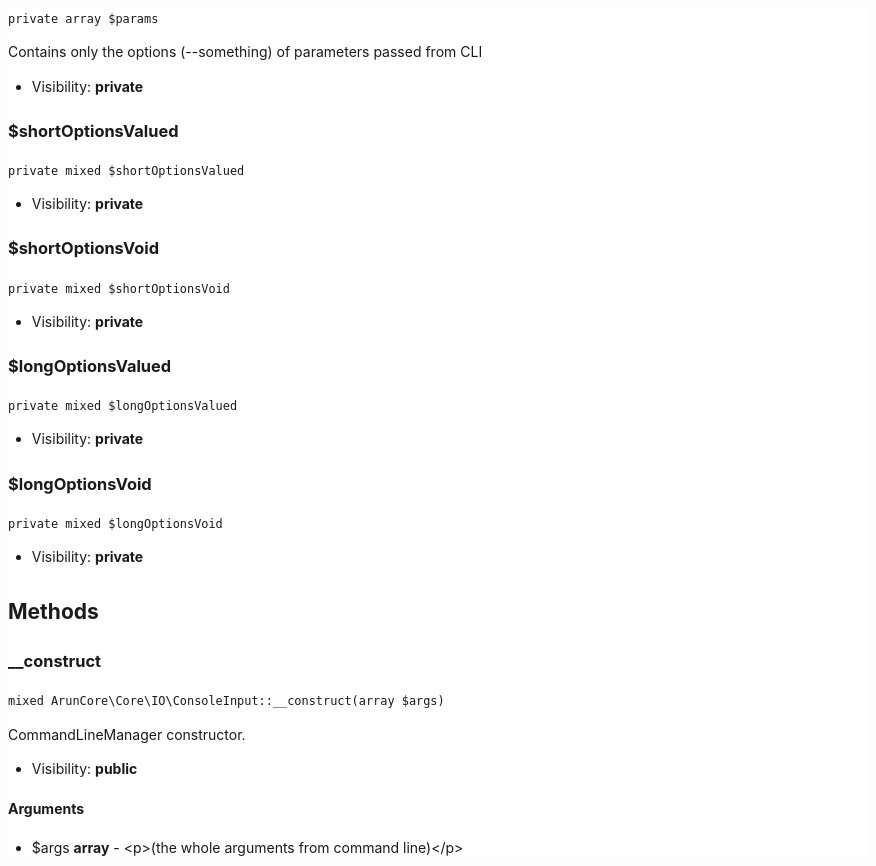     private array $params

Contains only the options (--something) of parameters passed from CLI



* Visibility: **private**


### $shortOptionsValued

    private mixed $shortOptionsValued





* Visibility: **private**


### $shortOptionsVoid

    private mixed $shortOptionsVoid





* Visibility: **private**


### $longOptionsValued

    private mixed $longOptionsValued





* Visibility: **private**


### $longOptionsVoid

    private mixed $longOptionsVoid





* Visibility: **private**


Methods
-------


### __construct

    mixed ArunCore\Core\IO\ConsoleInput::__construct(array $args)

CommandLineManager constructor.



* Visibility: **public**


#### Arguments
* $args **array** - &lt;p&gt;(the whole arguments from command line)&lt;/p&gt;
